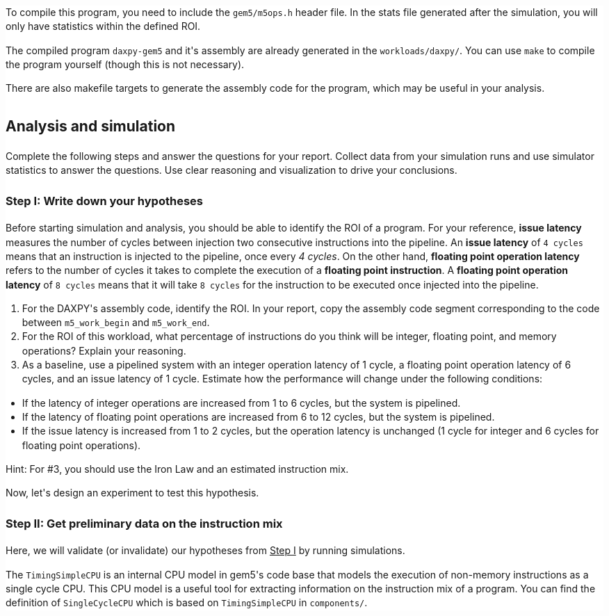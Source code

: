 To compile this program, you need to include the `gem5/m5ops.h` header file.
In the stats file generated after the simulation, you will only have statistics within the defined ROI.

The compiled program `daxpy-gem5` and it's assembly are already generated in the `workloads/daxpy/`.
You can use `make` to compile the program yourself (though this is not necessary).

There are also makefile targets to generate the assembly code for the program, which may be useful in your analysis.

## Analysis and simulation

Complete the following steps and answer the questions for your report.
Collect data from your simulation runs and use simulator statistics to answer the questions.
Use clear reasoning and visualization to drive your conclusions.

### Step I: Write down your hypotheses

Before starting simulation and analysis, you should be able to identify the ROI of a  program.
For your reference, **issue latency** measures the number of cycles between injection two consecutive instructions into the pipeline.
An **issue latency** of `4 cycles` means that an instruction is injected to the pipeline, once every *4 cycles*.
On the other hand, **floating point operation latency** refers to the number of cycles it takes to complete the execution of a **floating point instruction**.
A **floating point operation latency** of `8 cycles` means that it will take `8 cycles` for the instruction to be executed once injected into the pipeline.

1. For the DAXPY's assembly code, identify the ROI. In your report, copy the assembly code segment corresponding to the code between `m5_work_begin` and `m5_work_end`.
2. For the ROI of this workload, what percentage of instructions do you think will be integer, floating point, and memory operations? Explain your reasoning.
3. As a baseline, use a pipelined system with an integer operation latency of 1 cycle, a floating point operation latency of 6 cycles, and an issue latency of 1 cycle.
Estimate how the performance will change under the following conditions:
  - If the latency of integer operations are increased from 1 to 6 cycles, but the system is pipelined.
  - If the latency of floating point operations are increased from 6 to 12 cycles, but the system is pipelined.
  - If the issue latency is increased from 1 to 2 cycles, but the operation latency is unchanged (1 cycle for integer and 6 cycles for floating point operations).

Hint: For #3, you should use the Iron Law and an estimated instruction mix.

Now, let's design an experiment to test this hypothesis.

### Step II: Get preliminary data on the instruction mix

Here, we will validate (or invalidate) our hypotheses from [Step I](#step-i-write-down-your-hypotheses-and-experimental-setup) by running simulations.

The `TimingSimpleCPU` is an internal CPU model in gem5's code base that models the execution of non-memory instructions as a single cycle CPU.
This CPU model is a useful tool for extracting information on the instruction mix of a program.
You can find the definition of `SingleCycleCPU` which is based on `TimingSimpleCPU` in `components/`.
